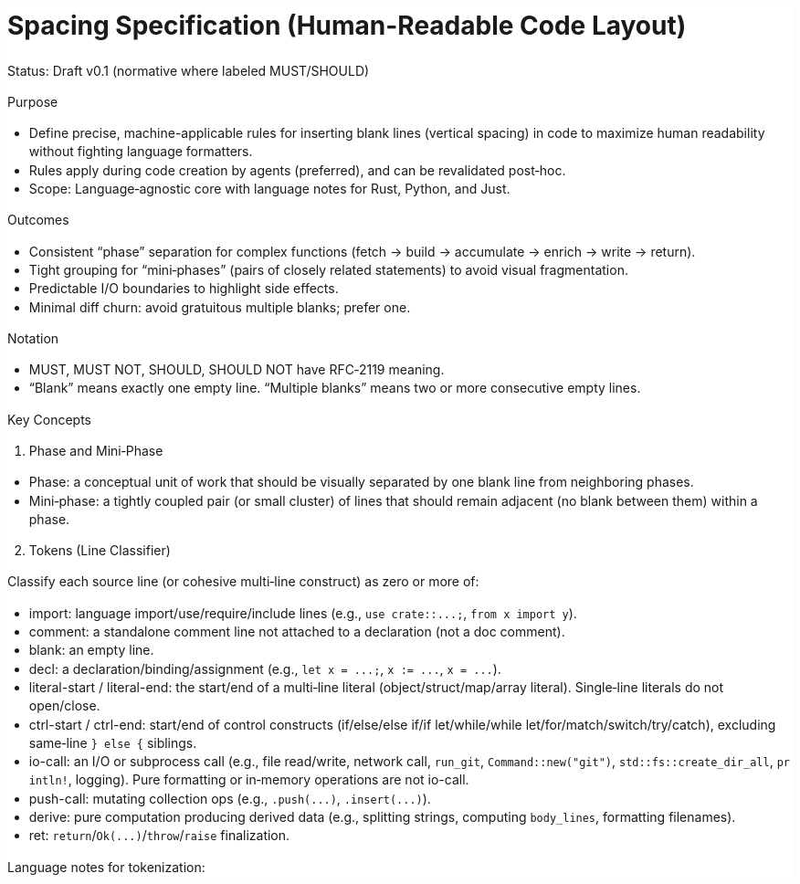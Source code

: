 # Spacing Specification (Human-Readable Code Layout)

Status: Draft v0.1 (normative where labeled MUST/SHOULD)

Purpose

- Define precise, machine-applicable rules for inserting blank lines (vertical spacing) in code to maximize human readability without fighting language formatters.
- Rules apply during code creation by agents (preferred), and can be revalidated post‑hoc.
- Scope: Language‑agnostic core with language notes for Rust, Python, and Just.

Outcomes

- Consistent “phase” separation for complex functions (fetch → build → accumulate → enrich → write → return).
- Tight grouping for “mini‑phases” (pairs of closely related statements) to avoid visual fragmentation.
- Predictable I/O boundaries to highlight side effects.
- Minimal diff churn: avoid gratuitous multiple blanks; prefer one.

Notation

- MUST, MUST NOT, SHOULD, SHOULD NOT have RFC‑2119 meaning.
- “Blank” means exactly one empty line. “Multiple blanks” means two or more consecutive empty lines.

Key Concepts

1) Phase and Mini‑Phase

- Phase: a conceptual unit of work that should be visually separated by one blank line from neighboring phases.
- Mini‑phase: a tightly coupled pair (or small cluster) of lines that should remain adjacent (no blank between them) within a phase.

2) Tokens (Line Classifier)

Classify each source line (or cohesive multi‑line construct) as zero or more of:

- import: language import/use/require/include lines (e.g., `use crate::...;`, `from x import y`).
- comment: a standalone comment line not attached to a declaration (not a doc comment).
- blank: an empty line.
- decl: a declaration/binding/assignment (e.g., `let x = ...;`, `x := ...`, `x = ...`).
- literal-start / literal-end: the start/end of a multi‑line literal (object/struct/map/array literal). Single‑line literals do not open/close.
- ctrl-start / ctrl-end: start/end of control constructs (if/else/else if/if let/while/while let/for/match/switch/try/catch), excluding same‑line `} else {` siblings.
- io-call: an I/O or subprocess call (e.g., file read/write, network call, `run_git`, `Command::new("git")`, `std::fs::create_dir_all`, `println!`, logging). Pure formatting or in‑memory operations are not io-call.
- push-call: mutating collection ops (e.g., `.push(...)`, `.insert(...)`).
- derive: pure computation producing derived data (e.g., splitting strings, computing `body_lines`, formatting filenames).
- ret: `return`/`Ok(...)`/`throw`/`raise` finalization.

Language notes for tokenization:
